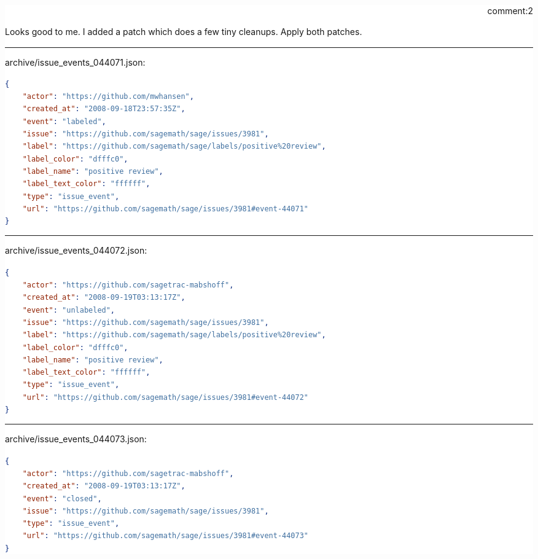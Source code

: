 <div id="comment:2" align="right">comment:2</div>

Looks good to me.  I added a patch which does a few tiny cleanups.  Apply both patches.



---

archive/issue_events_044071.json:
```json
{
    "actor": "https://github.com/mwhansen",
    "created_at": "2008-09-18T23:57:35Z",
    "event": "labeled",
    "issue": "https://github.com/sagemath/sage/issues/3981",
    "label": "https://github.com/sagemath/sage/labels/positive%20review",
    "label_color": "dfffc0",
    "label_name": "positive review",
    "label_text_color": "ffffff",
    "type": "issue_event",
    "url": "https://github.com/sagemath/sage/issues/3981#event-44071"
}
```



---

archive/issue_events_044072.json:
```json
{
    "actor": "https://github.com/sagetrac-mabshoff",
    "created_at": "2008-09-19T03:13:17Z",
    "event": "unlabeled",
    "issue": "https://github.com/sagemath/sage/issues/3981",
    "label": "https://github.com/sagemath/sage/labels/positive%20review",
    "label_color": "dfffc0",
    "label_name": "positive review",
    "label_text_color": "ffffff",
    "type": "issue_event",
    "url": "https://github.com/sagemath/sage/issues/3981#event-44072"
}
```



---

archive/issue_events_044073.json:
```json
{
    "actor": "https://github.com/sagetrac-mabshoff",
    "created_at": "2008-09-19T03:13:17Z",
    "event": "closed",
    "issue": "https://github.com/sagemath/sage/issues/3981",
    "type": "issue_event",
    "url": "https://github.com/sagemath/sage/issues/3981#event-44073"
}
```
